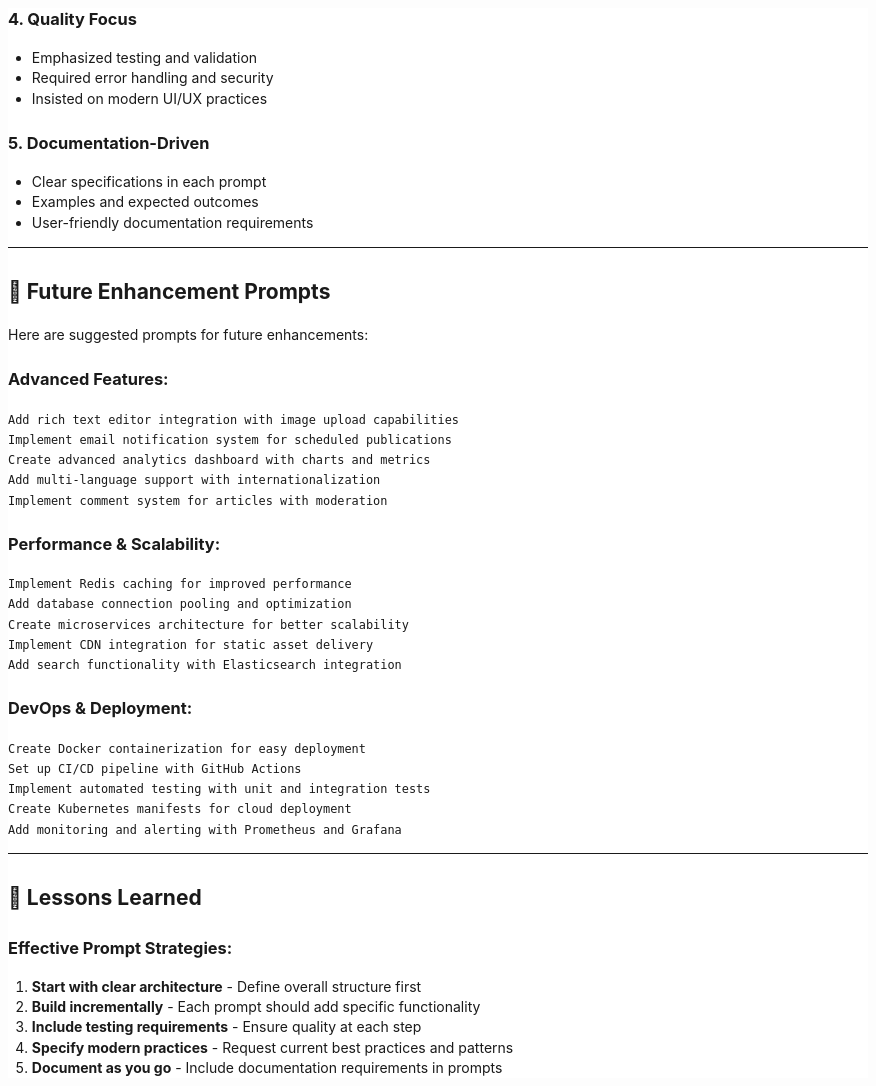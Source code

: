 ### **4. Quality Focus**
- Emphasized testing and validation
- Required error handling and security
- Insisted on modern UI/UX practices

### **5. Documentation-Driven**
- Clear specifications in each prompt
- Examples and expected outcomes
- User-friendly documentation requirements

---

## 🚀 Future Enhancement Prompts

Here are suggested prompts for future enhancements:

### **Advanced Features:**
```
Add rich text editor integration with image upload capabilities
Implement email notification system for scheduled publications
Create advanced analytics dashboard with charts and metrics
Add multi-language support with internationalization
Implement comment system for articles with moderation
```

### **Performance & Scalability:**
```
Implement Redis caching for improved performance
Add database connection pooling and optimization
Create microservices architecture for better scalability
Implement CDN integration for static asset delivery
Add search functionality with Elasticsearch integration
```

### **DevOps & Deployment:**
```
Create Docker containerization for easy deployment
Set up CI/CD pipeline with GitHub Actions
Implement automated testing with unit and integration tests
Create Kubernetes manifests for cloud deployment
Add monitoring and alerting with Prometheus and Grafana
```

---

## 📝 Lessons Learned

### **Effective Prompt Strategies:**
1. **Start with clear architecture** - Define overall structure first
2. **Build incrementally** - Each prompt should add specific functionality
3. **Include testing requirements** - Ensure quality at each step
4. **Specify modern practices** - Request current best practices and patterns
5. **Document as you go** - Include documentation requirements in prompts
